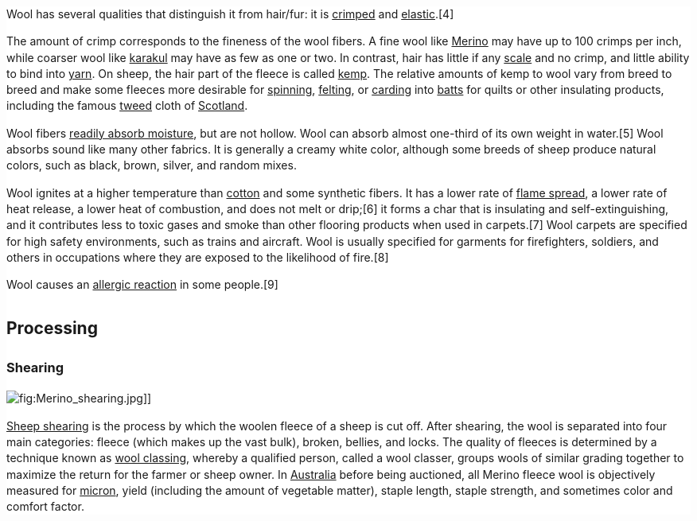 Wool has several qualities that distinguish it from hair/fur: it is
[crimped](crimp_(wool) "wikilink") and
[elastic](Elasticity_(physics) "wikilink").[4]

The amount of crimp corresponds to the fineness of the wool fibers. A
fine wool like [Merino](Merino "wikilink") may have up to 100 crimps per
inch, while coarser wool like [karakul](karakul_(sheep) "wikilink") may
have as few as one or two. In contrast, hair has little if any
[scale](Cuticle_(hair) "wikilink") and no crimp, and little ability to
bind into [yarn](yarn "wikilink"). On sheep, the hair part of the fleece
is called [kemp](kemp_(wool) "wikilink"). The relative amounts of kemp
to wool vary from breed to breed and make some fleeces more desirable
for [spinning](spinning_(textiles) "wikilink"),
[felting](felting "wikilink"), or [carding](carding "wikilink") into
[batts](batting_(material) "wikilink") for quilts or other insulating
products, including the famous [tweed](Tweed_(cloth) "wikilink") cloth
of [Scotland](Scotland "wikilink").

Wool fibers [readily absorb moisture](hydrophilic "wikilink"), but are
not hollow. Wool can absorb almost one-third of its own weight in
water.[5] Wool absorbs sound like many other fabrics. It is generally a
creamy white color, although some breeds of sheep produce natural
colors, such as black, brown, silver, and random mixes.

Wool ignites at a higher temperature than [cotton](cotton "wikilink")
and some synthetic fibers. It has a lower rate of [flame
spread](flame_spread "wikilink"), a lower rate of heat release, a lower
heat of combustion, and does not melt or drip;[6] it forms a char that
is insulating and self-extinguishing, and it contributes less to toxic
gases and smoke than other flooring products when used in carpets.[7]
Wool carpets are specified for high safety environments, such as trains
and aircraft. Wool is usually specified for garments for firefighters,
soldiers, and others in occupations where they are exposed to the
likelihood of fire.[8]

Wool causes an [allergic
reaction](allergic_contact_dermatitis "wikilink") in some people.[9]

## Processing

### Shearing

![](Merino_shearing.jpg "fig:Merino_shearing.jpg")\]\]

[Sheep shearing](Sheep_shearing "wikilink") is the process by which the
woolen fleece of a sheep is cut off. After shearing, the wool is
separated into four main categories: fleece (which makes up the vast
bulk), broken, bellies, and locks. The quality of fleeces is determined
by a technique known as [wool classing](wool_classing "wikilink"),
whereby a qualified person, called a wool classer, groups wools of
similar grading together to maximize the return for the farmer or sheep
owner. In [Australia](Australia "wikilink") before being auctioned, all
Merino fleece wool is objectively measured for
[micron](Micron_(wool) "wikilink"), yield (including the amount of
vegetable matter), staple length, staple strength, and sometimes color
and comfort factor.
